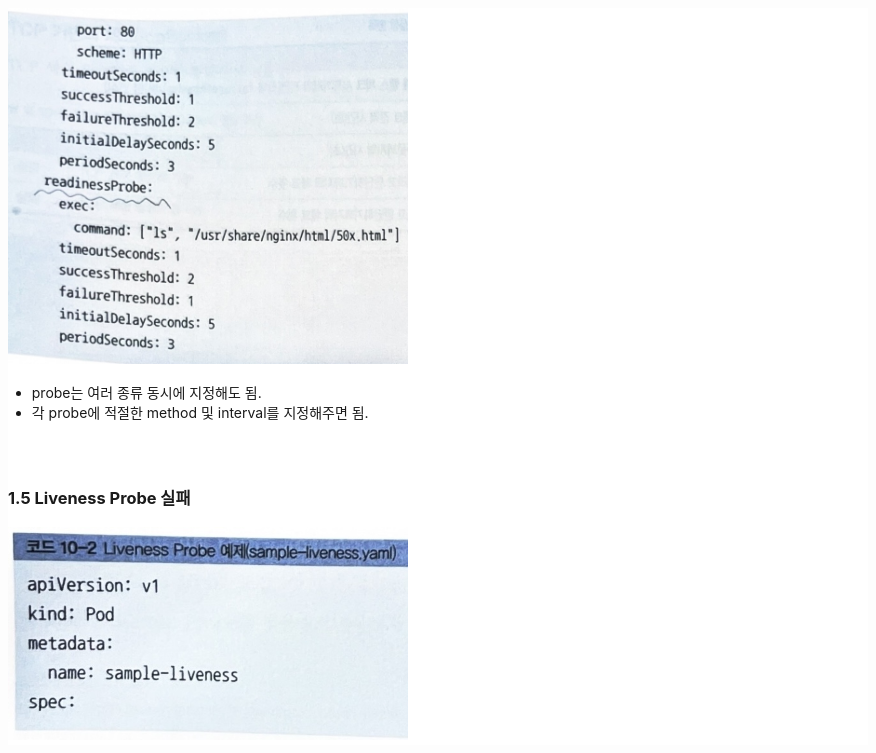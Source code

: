 <img src="healthcheckcreate2.jpg" width="400" /> </br>
- probe는 여러 종류 동시에 지정해도 됨.
- 각 probe에 적절한 method 및 interval를 지정해주면 됨.
</br> </br> </br>


### 1.5 Liveness Probe 실패

<img src="livenessprobeex1.jpg" width="400" /> </br>